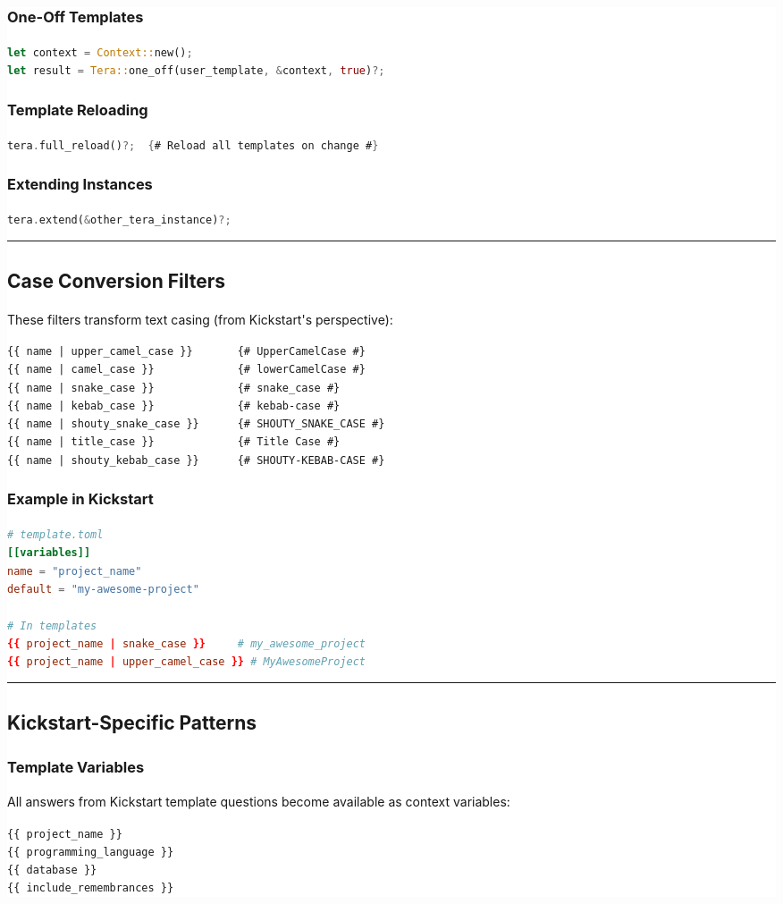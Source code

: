 ### One-Off Templates
```rust
let context = Context::new();
let result = Tera::one_off(user_template, &context, true)?;
```

### Template Reloading
```rust
tera.full_reload()?;  {# Reload all templates on change #}
```

### Extending Instances
```rust
tera.extend(&other_tera_instance)?;
```

---

## Case Conversion Filters

These filters transform text casing (from Kickstart's perspective):

```jinja2
{{ name | upper_camel_case }}       {# UpperCamelCase #}
{{ name | camel_case }}             {# lowerCamelCase #}
{{ name | snake_case }}             {# snake_case #}
{{ name | kebab_case }}             {# kebab-case #}
{{ name | shouty_snake_case }}      {# SHOUTY_SNAKE_CASE #}
{{ name | title_case }}             {# Title Case #}
{{ name | shouty_kebab_case }}      {# SHOUTY-KEBAB-CASE #}
```

### Example in Kickstart
```toml
# template.toml
[[variables]]
name = "project_name"
default = "my-awesome-project"

# In templates
{{ project_name | snake_case }}     # my_awesome_project
{{ project_name | upper_camel_case }} # MyAwesomeProject
```

---

## Kickstart-Specific Patterns

### Template Variables
All answers from Kickstart template questions become available as context variables:

```jinja2
{{ project_name }}
{{ programming_language }}
{{ database }}
{{ include_remembrances }}
```
